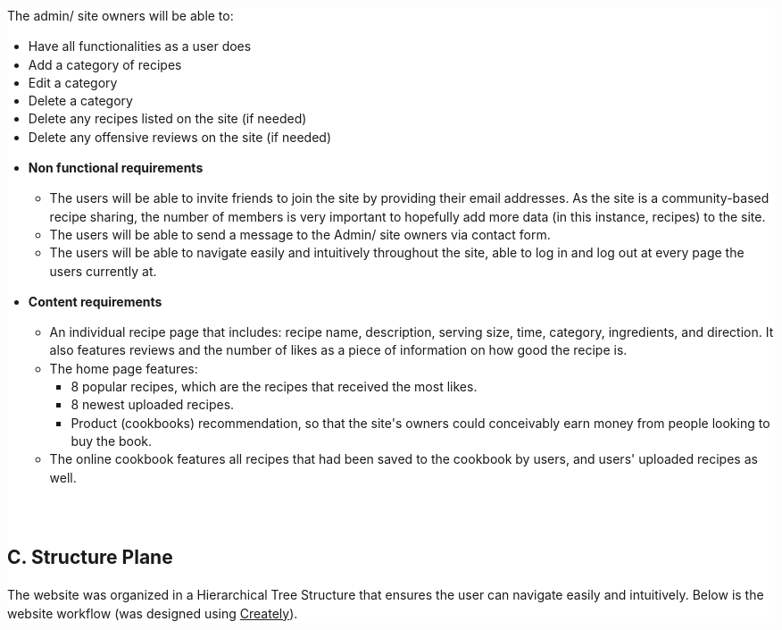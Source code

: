    The admin/ site owners will be able to:  
   - Have all functionalities as a user does  
   - Add a category of recipes  
   - Edit a category  
   - Delete a category   
   - Delete any recipes listed on the site (if needed)   
   - Delete any offensive reviews on the site (if needed)   


* **Non functional requirements**  
   - The users will be able to invite friends to join the site by providing their email addresses. As the site is a community-based recipe sharing, the number of members is very important to hopefully add more data (in this instance, recipes) to the site.   
   - The users will be able to send a message to the Admin/ site owners via contact form.  
   - The users will be able to navigate easily and intuitively throughout the site, able to log in and log out at every page the users currently at.    
 

* **Content requirements**   
   - An individual recipe page that includes: recipe name, description, serving size, time, category, ingredients, and direction. It also features reviews and the number of likes as a piece of information on how good the recipe is.  
   - The home page features:  
     - 8 popular recipes, which are the recipes that received the most likes.  
     - 8 newest uploaded recipes.  
     - Product (cookbooks) recommendation, so that the site's owners could conceivably earn money from people looking to buy the book.  
   - The online cookbook features all recipes that had been saved to the cookbook by users, and users' uploaded recipes as well.   

<br/>   

## **C. Structure Plane**    
The website was organized in a Hierarchical Tree Structure that ensures the user can navigate easily and intuitively. Below is the website workflow (was designed using [Creately](https://creately.com/)). 